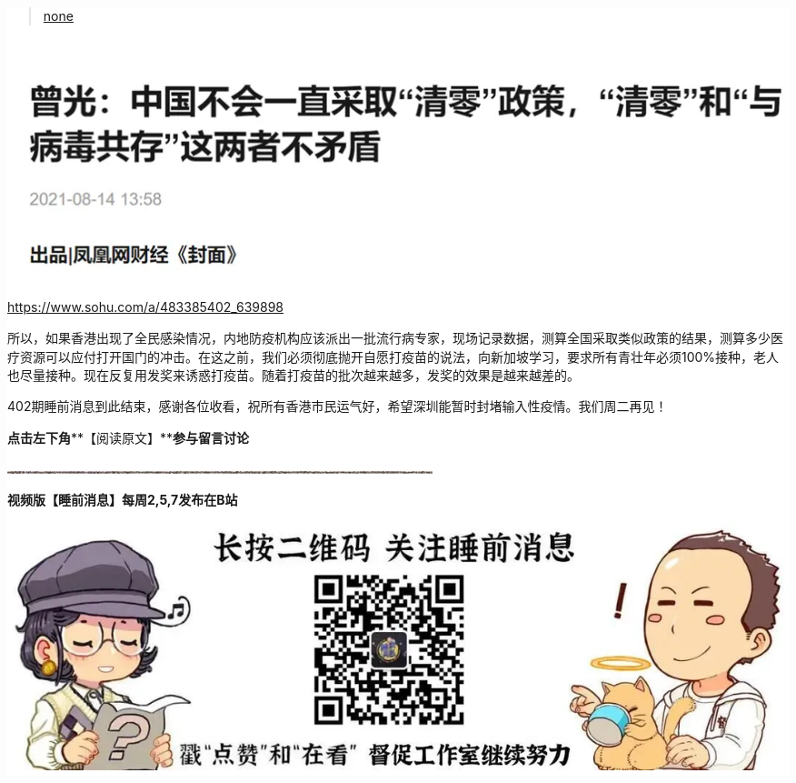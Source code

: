 




> [none](https://m.cnbeta.com/wap/view/1166843.htm)




![](/images/btnews/btnews/0401_0500/0402/1cea1795-fa01-40f3-9bb6-d8511c4d92cd.webp)



https://www.sohu.com/a/483385402_639898





所以，如果香港出现了全民感染情况，内地防疫机构应该派出一批流行病专家，现场记录数据，测算全国采取类似政策的结果，测算多少医疗资源可以应付打开国门的冲击。在这之前，我们必须彻底抛开自愿打疫苗的说法，向新加坡学习，要求所有青壮年必须100%接种，老人也尽量接种。现在反复用发奖来诱惑打疫苗。随着打疫苗的批次越来越多，发奖的效果是越来越差的。





402期睡前消息到此结束，感谢各位收看，祝所有香港市民运气好，希望深圳能暂时封堵输入性疫情。我们周二再见！





**点击左下角****【阅读原文】****参与留言讨论**





![](/images/btnews/btnews/0401_0500/0402/f7c575be-e6e6-40d7-a9f9-f1c7ebe32733.webp)



**视频版【睡前消息】每周2,5,7发布在B站**



![](/images/btnews/btnews/0401_0500/0402/316e7dc2-13fb-42e5-9060-a6bc583f4fb0.webp)





